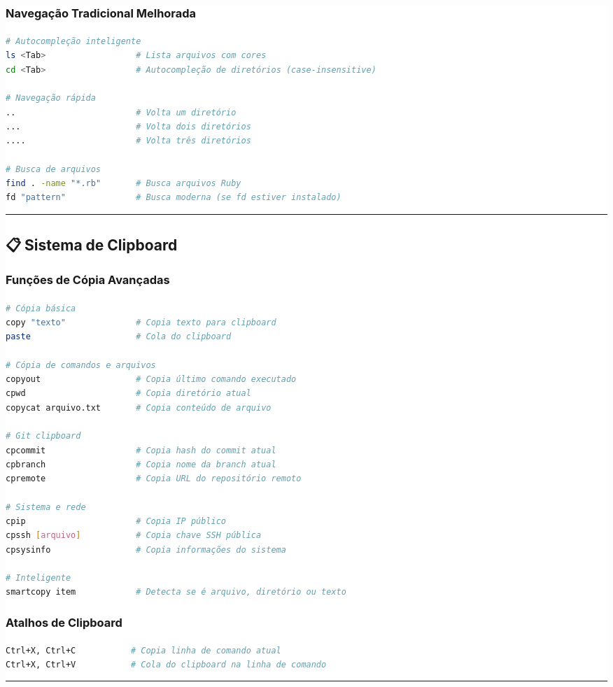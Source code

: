 ### Navegação Tradicional Melhorada
```bash
# Autocompleção inteligente
ls <Tab>                  # Lista arquivos com cores
cd <Tab>                  # Autocompleção de diretórios (case-insensitive)

# Navegação rápida
..                        # Volta um diretório
...                       # Volta dois diretórios
....                      # Volta três diretórios

# Busca de arquivos
find . -name "*.rb"       # Busca arquivos Ruby
fd "pattern"              # Busca moderna (se fd estiver instalado)
```

---

## 📋 Sistema de Clipboard

### Funções de Cópia Avançadas
```bash
# Cópia básica
copy "texto"              # Copia texto para clipboard
paste                     # Cola do clipboard

# Cópia de comandos e arquivos
copyout                   # Copia último comando executado
cpwd                      # Copia diretório atual
copycat arquivo.txt       # Copia conteúdo de arquivo

# Git clipboard
cpcommit                  # Copia hash do commit atual
cpbranch                  # Copia nome da branch atual
cpremote                  # Copia URL do repositório remoto

# Sistema e rede
cpip                      # Copia IP público
cpssh [arquivo]           # Copia chave SSH pública
cpsysinfo                 # Copia informações do sistema

# Inteligente
smartcopy item            # Detecta se é arquivo, diretório ou texto
```

### Atalhos de Clipboard
```bash
Ctrl+X, Ctrl+C           # Copia linha de comando atual
Ctrl+X, Ctrl+V           # Cola do clipboard na linha de comando
```

---